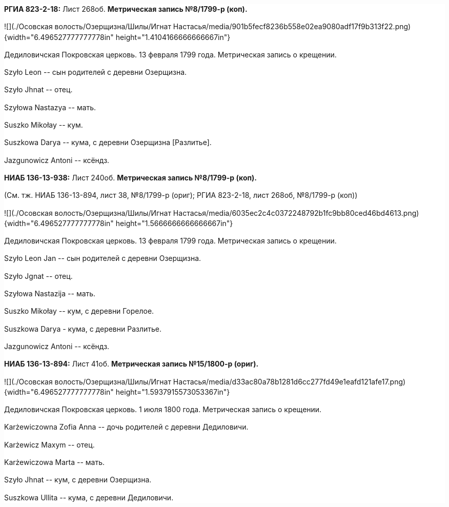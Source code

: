 **РГИА 823-2-18:** Лист 268об. **Метрическая запись №8/1799-р (коп).**

![](./Осовская волость/Озерщизна/Шилы/Игнат Настасья/media/901b5fecf8236b558e02ea9080adf17f9b313f22.png){width="6.496527777777778in"
height="1.4104166666666667in"}

Дедиловичская Покровская церковь. 13 февраля 1799 года. Метрическая
запись о крещении.

Szyło Leon -- сын родителей с деревни Озерщизна.

Szyło Jhnat -- отец.

Szyłowa Nastazya -- мать.

Suszko Mikołay -- кум.

Suszkowa Darya -- кума, с деревни Озерщизна \[Разлитье\].

Jazgunowicz Antoni -- ксёндз.

**НИАБ 136-13-938:** Лист 240об. **Метрическая запись №8/1799-р (коп).**

(См. тж. НИАБ 136-13-894, лист 38, №8/1799-р (ориг); РГИА 823-2-18, лист
268об, №8/1799-р (коп))

![](./Осовская волость/Озерщизна/Шилы/Игнат Настасья/media/6035ec2c4c0372248792b1fc9bb80ced46bd4613.png){width="6.496527777777778in"
height="1.5666666666666667in"}

Дедиловичская Покровская церковь. 13 февраля 1799 года. Метрическая
запись о крещении.

Szyło Leon Jan -- сын родителей с деревни Озерщизна.

Szyło Jgnat -- отец.

Szyłowa Nastazija -- мать.

Suszko Mikołay -- кум, с деревни Горелое.

Suszkowa Darya - кума, с деревни Разлитье.

Jazgunowicz Antoni -- ксёндз.

**НИАБ 136-13-894:** Лист 41об. **Метрическая запись №15/1800-р
(ориг).**

![](./Осовская волость/Озерщизна/Шилы/Игнат Настасья/media/d33ac80a78b1281d6cc277fd49e1eafd121afe17.png){width="6.496527777777778in"
height="1.5937915573053367in"}

Дедиловичская Покровская церковь. 1 июля 1800 года. Метрическая запись о
крещении.

Karżewiczowna Zofia Anna -- дочь родителей с деревни Дедиловичи.

Karżewicz Maxym -- отец.

Karżewiczowa Marta -- мать.

Szyło Jhnat -- кум, с деревни Озерщизна.

Suszkowa Ullita -- кума, с деревни Дедиловичи.
